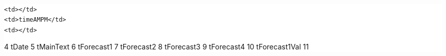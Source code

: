     <td></td>
    <td>timeAMPM</td>
    <td></td>
  </tr>
  <tr>
    <td>4</td>
    <td></td>
    <td></td>
    <td></td>
    <td>tDate</td>
    <td></td>
  </tr>
  <tr>
    <td>5</td>
    <td></td>
    <td></td>
    <td></td>
    <td>tMainText</td>
    <td></td>
  </tr>
  <tr>
    <td>6</td>
    <td></td>
    <td></td>
    <td></td>
    <td>tForecast1</td>
    <td></td>
  </tr>
  <tr>
    <td>7</td>
    <td></td>
    <td></td>
    <td></td>
    <td>tForecast2</td>
    <td></td>
  </tr>
  <tr>
    <td>8</td>
    <td></td>
    <td></td>
    <td></td>
    <td>tForecast3</td>
    <td></td>
  </tr>
  <tr>
    <td>9</td>
    <td></td>
    <td></td>
    <td></td>
    <td>tForecast4</td>
    <td></td>
  </tr>
  <tr>
    <td>10</td>
    <td></td>
    <td></td>
    <td></td>
    <td>tForecast1Val</td>
    <td></td>
  </tr>
  <tr>
    <td>11</td>
    <td></td>
    <td></td>